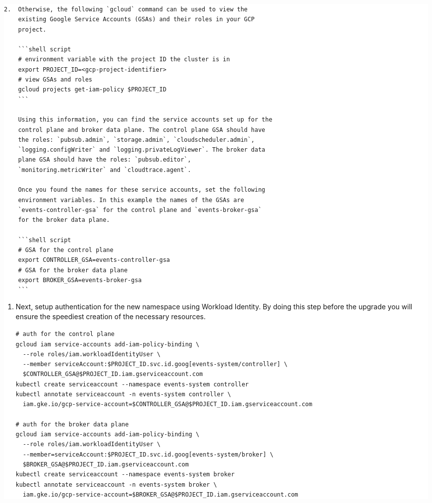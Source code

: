     2.  Otherwise, the following `gcloud` command can be used to view the
        existing Google Service Accounts (GSAs) and their roles in your GCP
        project.

        ```shell script
        # environment variable with the project ID the cluster is in
        export PROJECT_ID=<gcp-project-identifier>
        # view GSAs and roles
        gcloud projects get-iam-policy $PROJECT_ID
        ```

        Using this information, you can find the service accounts set up for the
        control plane and broker data plane. The control plane GSA should have
        the roles: `pubsub.admin`, `storage.admin`, `cloudscheduler.admin`,
        `logging.configWriter` and `logging.privateLogViewer`. The broker data
        plane GSA should have the roles: `pubsub.editor`,
        `monitoring.metricWriter` and `cloudtrace.agent`.

        Once you found the names for these service accounts, set the following
        environment variables. In this example the names of the GSAs are
        `events-controller-gsa` for the control plane and `events-broker-gsa`
        for the broker data plane.

        ```shell script
        # GSA for the control plane
        export CONTROLLER_GSA=events-controller-gsa
        # GSA for the broker data plane
        export BROKER_GSA=events-broker-gsa
        ```

1.  Next, setup authentication for the new namespace using Workload Identity. By
    doing this step before the upgrade you will ensure the speediest creation of
    the necessary resources.

    ```shell script
    # auth for the control plane
    gcloud iam service-accounts add-iam-policy-binding \
      --role roles/iam.workloadIdentityUser \
      --member serviceAccount:$PROJECT_ID.svc.id.goog[events-system/controller] \
      $CONTROLLER_GSA@$PROJECT_ID.iam.gserviceaccount.com
    kubectl create serviceaccount --namespace events-system controller
    kubectl annotate serviceaccount -n events-system controller \
      iam.gke.io/gcp-service-account=$CONTROLLER_GSA@$PROJECT_ID.iam.gserviceaccount.com

    # auth for the broker data plane
    gcloud iam service-accounts add-iam-policy-binding \
      --role roles/iam.workloadIdentityUser \
      --member=serviceAccount:$PROJECT_ID.svc.id.goog[events-system/broker] \
      $BROKER_GSA@$PROJECT_ID.iam.gserviceaccount.com
    kubectl create serviceaccount --namespace events-system broker
    kubectl annotate serviceaccount -n events-system broker \
      iam.gke.io/gcp-service-account=$BROKER_GSA@$PROJECT_ID.iam.gserviceaccount.com
